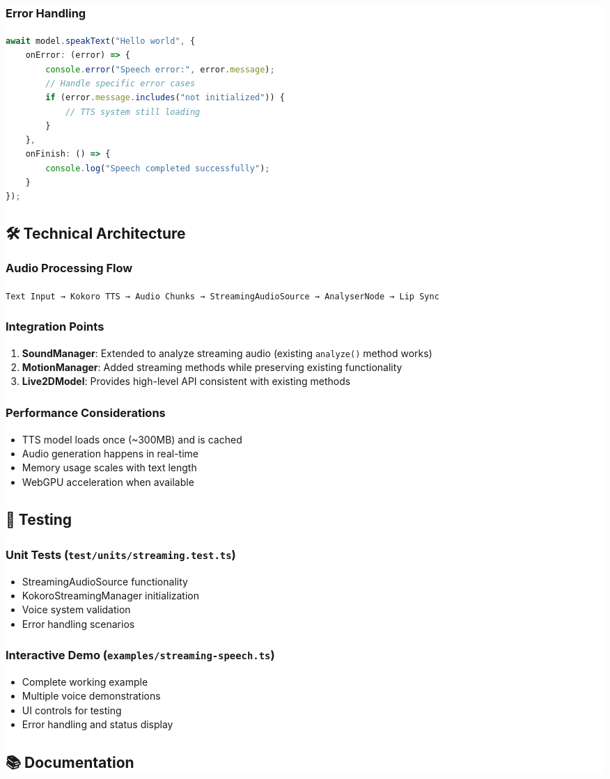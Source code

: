### Error Handling
```typescript
await model.speakText("Hello world", {
    onError: (error) => {
        console.error("Speech error:", error.message);
        // Handle specific error cases
        if (error.message.includes("not initialized")) {
            // TTS system still loading
        }
    },
    onFinish: () => {
        console.log("Speech completed successfully");
    }
});
```

## 🛠 Technical Architecture

### Audio Processing Flow
```
Text Input → Kokoro TTS → Audio Chunks → StreamingAudioSource → AnalyserNode → Lip Sync
```

### Integration Points
1. **SoundManager**: Extended to analyze streaming audio (existing `analyze()` method works)
2. **MotionManager**: Added streaming methods while preserving existing functionality
3. **Live2DModel**: Provides high-level API consistent with existing methods

### Performance Considerations
- TTS model loads once (~300MB) and is cached
- Audio generation happens in real-time
- Memory usage scales with text length
- WebGPU acceleration when available

## 🧪 Testing

### Unit Tests (`test/units/streaming.test.ts`)
- StreamingAudioSource functionality
- KokoroStreamingManager initialization
- Voice system validation
- Error handling scenarios

### Interactive Demo (`examples/streaming-speech.ts`)
- Complete working example
- Multiple voice demonstrations
- UI controls for testing
- Error handling and status display

## 📚 Documentation
